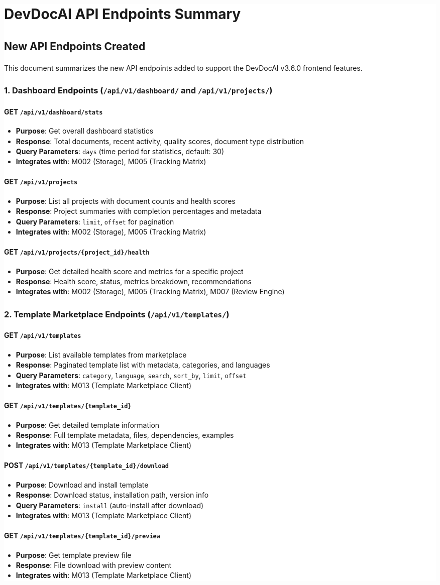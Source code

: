 # DevDocAI API Endpoints Summary

## New API Endpoints Created

This document summarizes the new API endpoints added to support the DevDocAI v3.6.0 frontend features.

### 1. Dashboard Endpoints (`/api/v1/dashboard/` and `/api/v1/projects/`)

#### GET `/api/v1/dashboard/stats`
- **Purpose**: Get overall dashboard statistics
- **Response**: Total documents, recent activity, quality scores, document type distribution
- **Query Parameters**: `days` (time period for statistics, default: 30)
- **Integrates with**: M002 (Storage), M005 (Tracking Matrix)

#### GET `/api/v1/projects`
- **Purpose**: List all projects with document counts and health scores
- **Response**: Project summaries with completion percentages and metadata
- **Query Parameters**: `limit`, `offset` for pagination
- **Integrates with**: M002 (Storage), M005 (Tracking Matrix)

#### GET `/api/v1/projects/{project_id}/health`
- **Purpose**: Get detailed health score and metrics for a specific project
- **Response**: Health score, status, metrics breakdown, recommendations
- **Integrates with**: M002 (Storage), M005 (Tracking Matrix), M007 (Review Engine)

### 2. Template Marketplace Endpoints (`/api/v1/templates/`)

#### GET `/api/v1/templates`
- **Purpose**: List available templates from marketplace
- **Response**: Paginated template list with metadata, categories, and languages
- **Query Parameters**: `category`, `language`, `search`, `sort_by`, `limit`, `offset`
- **Integrates with**: M013 (Template Marketplace Client)

#### GET `/api/v1/templates/{template_id}`
- **Purpose**: Get detailed template information
- **Response**: Full template metadata, files, dependencies, examples
- **Integrates with**: M013 (Template Marketplace Client)

#### POST `/api/v1/templates/{template_id}/download`
- **Purpose**: Download and install template
- **Response**: Download status, installation path, version info
- **Query Parameters**: `install` (auto-install after download)
- **Integrates with**: M013 (Template Marketplace Client)

#### GET `/api/v1/templates/{template_id}/preview`
- **Purpose**: Get template preview file
- **Response**: File download with preview content
- **Integrates with**: M013 (Template Marketplace Client)
